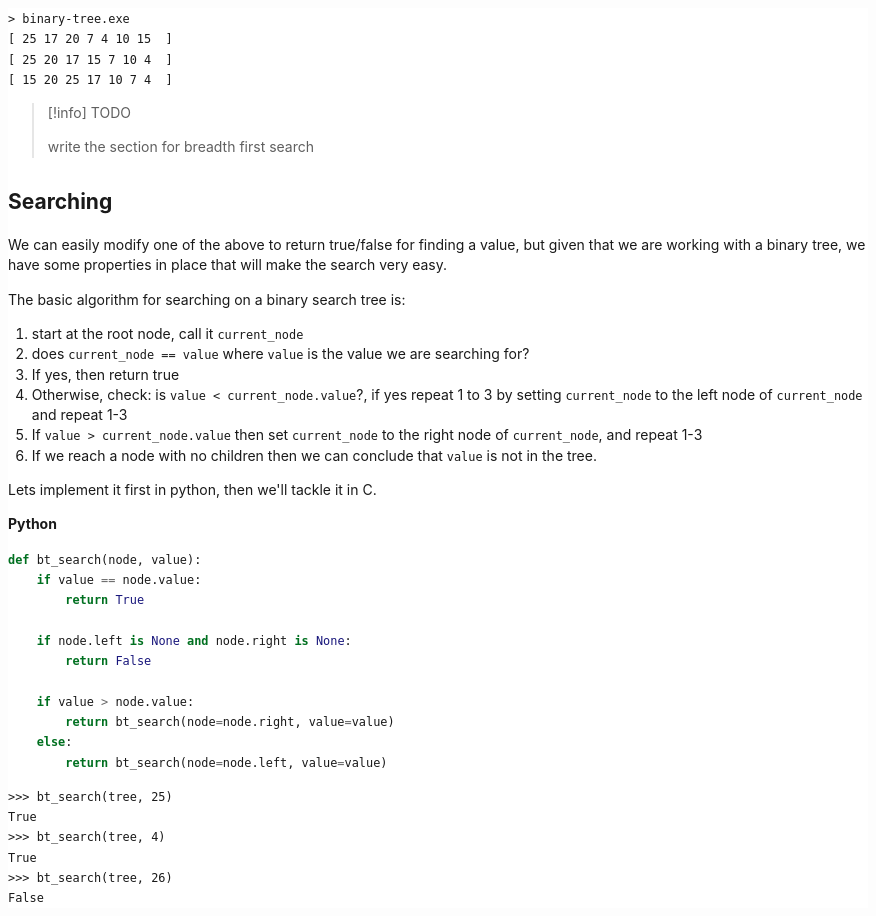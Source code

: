 ```
> binary-tree.exe 
[ 25 17 20 7 4 10 15  ]
[ 25 20 17 15 7 10 4  ]
[ 15 20 25 17 10 7 4  ]
```

> [!info] TODO
>
> write the section for breadth first search

## Searching 

We can easily modify one of the above to return true/false for finding a value, 
but given that we are working with a binary tree, we have some properties in place
that will make the search very easy. 

The basic algorithm for searching on a binary search tree is:

1. start at the root node, call it `current_node`
2. does `current_node == value` where `value` is the value we are searching for?
3. If yes, then return true
4. Otherwise, check: is `value < current_node.value`?, if yes repeat 1 to 3 by setting `current_node` to the left node of `current_node` and repeat 1-3
5. If `value > current_node.value` then set `current_node` to the right node of `current_node`, and repeat 1-3
6. If we reach a node with no children then we can conclude that `value` is not in the tree.

Lets implement it first in python, then we'll tackle it in C.

**Python**

```python
def bt_search(node, value):
    if value == node.value:
        return True

    if node.left is None and node.right is None:
        return False

    if value > node.value:
        return bt_search(node=node.right, value=value)
    else:
        return bt_search(node=node.left, value=value)

```

```
>>> bt_search(tree, 25)
True
>>> bt_search(tree, 4)
True
>>> bt_search(tree, 26)
False
```
